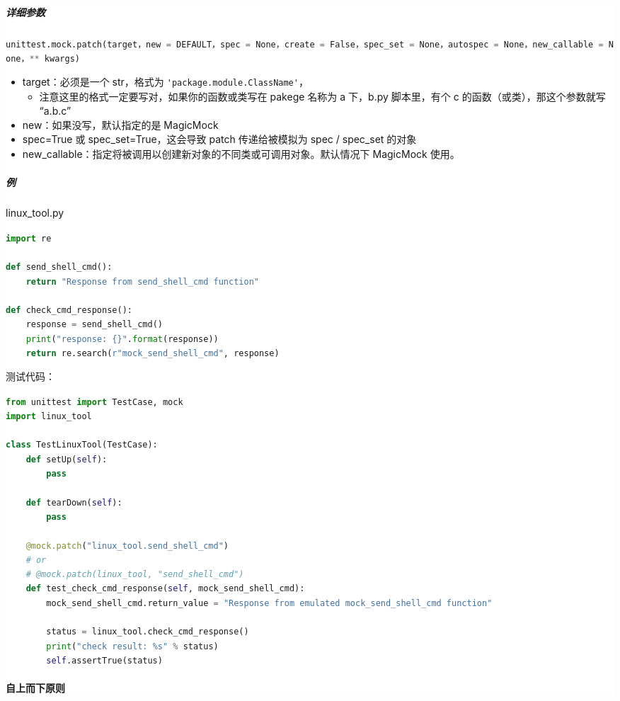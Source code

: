 ##### 详细参数

```py
unittest.mock.patch(target，new = DEFAULT，spec = None，create = False，spec_set = None，autospec = None，new_callable = None，** kwargs)
```

- target：必须是一个 str，格式为 `'package.module.ClassName'`，
    - 注意这里的格式一定要写对，如果你的函数或类写在 pakege 名称为 a 下，b.py 脚本里，有个 c 的函数（或类），那这个参数就写 “a.b.c”
- new：如果没写，默认指定的是 MagicMock
- spec=True 或 spec_set=True，这会导致 patch 传递给被模拟为 spec / spec_set 的对象
- new_callable：指定将被调用以创建新对象的不同类或可调用对象。默认情况下 MagicMock 使用。

##### 例

linux_tool.py

```py
import re
 
def send_shell_cmd():
    return "Response from send_shell_cmd function"
 
def check_cmd_response():
    response = send_shell_cmd()
    print("response: {}".format(response))
    return re.search(r"mock_send_shell_cmd", response)
```

测试代码：

```py
from unittest import TestCase, mock
import linux_tool
 
class TestLinuxTool(TestCase):
    def setUp(self):
        pass
 
    def tearDown(self):
        pass
 
    @mock.patch("linux_tool.send_shell_cmd")
  	# or
    # @mock.patch(linux_tool, "send_shell_cmd")
    def test_check_cmd_response(self, mock_send_shell_cmd):
        mock_send_shell_cmd.return_value = "Response from emulated mock_send_shell_cmd function"
 
        status = linux_tool.check_cmd_response()
        print("check result: %s" % status)
        self.assertTrue(status)
```

#### 自上而下原则
